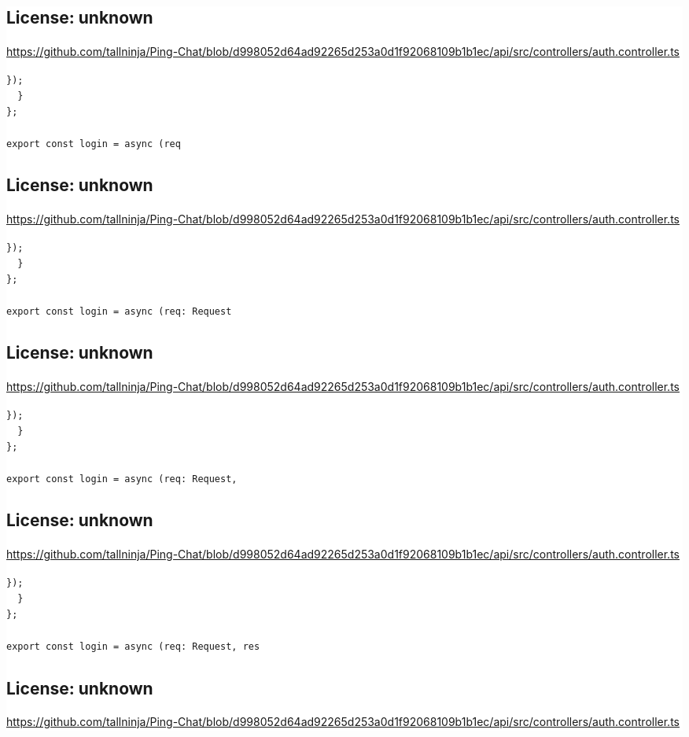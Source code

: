 
## License: unknown
https://github.com/tallninja/Ping-Chat/blob/d998052d64ad92265d253a0d1f92068109b1b1ec/api/src/controllers/auth.controller.ts

```
});
  }
};

export const login = async (req
```


## License: unknown
https://github.com/tallninja/Ping-Chat/blob/d998052d64ad92265d253a0d1f92068109b1b1ec/api/src/controllers/auth.controller.ts

```
});
  }
};

export const login = async (req: Request
```


## License: unknown
https://github.com/tallninja/Ping-Chat/blob/d998052d64ad92265d253a0d1f92068109b1b1ec/api/src/controllers/auth.controller.ts

```
});
  }
};

export const login = async (req: Request,
```


## License: unknown
https://github.com/tallninja/Ping-Chat/blob/d998052d64ad92265d253a0d1f92068109b1b1ec/api/src/controllers/auth.controller.ts

```
});
  }
};

export const login = async (req: Request, res
```


## License: unknown
https://github.com/tallninja/Ping-Chat/blob/d998052d64ad92265d253a0d1f92068109b1b1ec/api/src/controllers/auth.controller.ts
